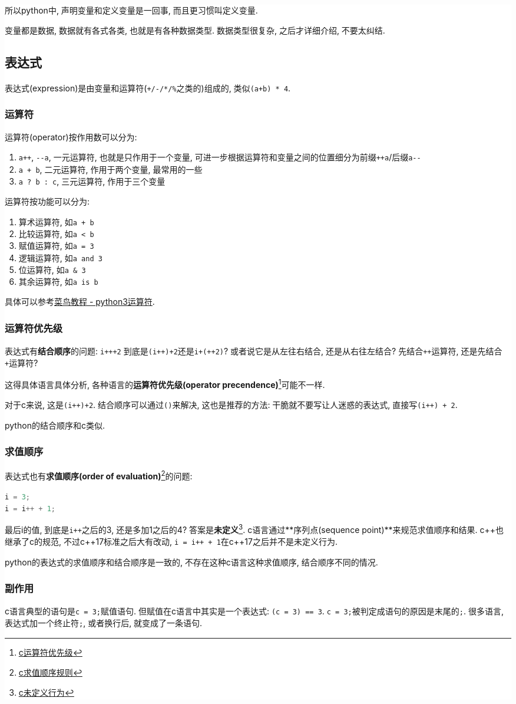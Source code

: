 所以python中, 声明变量和定义变量是一回事, 而且更习惯叫定义变量.

变量都是数据, 数据就有各式各类, 也就是有各种数据类型. 数据类型很复杂, 之后才详细介绍, 不要太纠结.

## 表达式

表达式(expression)是由变量和运算符(`+/-/*/%`之类的)组成的, 类似`(a+b) * 4`.

### 运算符

运算符(operator)按作用数可以分为:

1. `a++`, `--a`, 一元运算符, 也就是只作用于一个变量, 可进一步根据运算符和变量之间的位置细分为前缀`++a`/后缀`a--`
2. `a + b`, 二元运算符, 作用于两个变量, 最常用的一些
3. `a ? b : c`, 三元运算符, 作用于三个变量

运算符按功能可以分为:

1. 算术运算符, 如`a + b`
2. 比较运算符, 如`a < b`
3. 赋值运算符, 如`a = 3`
4. 逻辑运算符, 如`a and 3`
5. 位运算符, 如`a & 3`
6. 其余运算符, 如`a is b`

具体可以参考[菜鸟教程 - python3运算符](//www.runoob.com/python3/python3-basic-operators.html).

### 运算符优先级

表达式有**结合顺序**的问题: `i+++2` 到底是`(i++)+2`还是`i+(++2)`? 或者说它是从左往右结合, 还是从右往左结合? 先结合`++`运算符, 还是先结合`+`运算符?

这得具体语言具体分析, 各种语言的**运算符优先级(operator precendence)**[^coperator]可能不一样.

[^coperator]: [c运算符优先级](//en.cppreference.com/w/c/language/operator_precedence)

对于c来说, 这是`(i++)+2`. 结合顺序可以通过`()`来解决, 这也是推荐的方法: 干脆就不要写让人迷惑的表达式, 直接写`(i++) + 2`.

python的结合顺序和c类似.

### 求值顺序

表达式也有**求值顺序(order of evaluation)**[^csequence]的问题:

[^csequence]: [c求值顺序规则](//en.cppreference.com/w/c/language/eval_order)

```c
i = 3;
i = i++ + 1;
```

最后i的值, 到底是`i++`之后的3, 还是多加1之后的4? 答案是**未定义**[^cundefined]. c语言通过**序列点(sequence point)**来规范求值顺序和结果. c++也继承了c的规范, 不过c++17标准之后大有改动, `i = i++ + 1`在c++17之后并不是未定义行为.

[^cundefined]: [c未定义行为](//en.cppreference.com/w/c/language/behavior)

python的表达式的求值顺序和结合顺序是一致的, 不存在这种c语言这种求值顺序, 结合顺序不同的情况.

### 副作用

c语言典型的语句是`c = 3;`赋值语句. 但赋值在c语言中其实是一个表达式: `(c = 3) == 3`. `c = 3;`被判定成语句的原因是末尾的`;`. 很多语言, 表达式加一个终止符`;`, 或者换行后, 就变成了一条语句.


[^monad]: [haskell IO](//www.jianshu.com/p/7f715d4695ee)